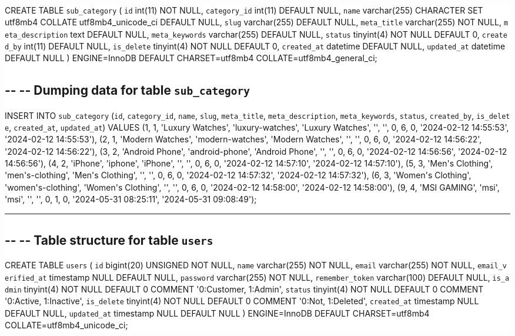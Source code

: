 CREATE TABLE `sub_category` (
  `id` int(11) NOT NULL,
  `category_id` int(11) DEFAULT NULL,
  `name` varchar(255) CHARACTER SET utf8mb4 COLLATE utf8mb4_unicode_ci DEFAULT NULL,
  `slug` varchar(255) DEFAULT NULL,
  `meta_title` varchar(255) NOT NULL,
  `meta_description` text DEFAULT NULL,
  `meta_keywords` varchar(255) DEFAULT NULL,
  `status` tinyint(4) NOT NULL DEFAULT 0,
  `created_by` int(11) DEFAULT NULL,
  `is_delete` tinyint(4) NOT NULL DEFAULT 0,
  `created_at` datetime DEFAULT NULL,
  `updated_at` datetime DEFAULT NULL
) ENGINE=InnoDB DEFAULT CHARSET=utf8mb4 COLLATE=utf8mb4_general_ci;

--
-- Dumping data for table `sub_category`
--

INSERT INTO `sub_category` (`id`, `category_id`, `name`, `slug`, `meta_title`, `meta_description`, `meta_keywords`, `status`, `created_by`, `is_delete`, `created_at`, `updated_at`) VALUES
(1, 1, 'Luxury Watches', 'luxury-watches', 'Luxury Watches', '', '', 0, 6, 0, '2024-02-12 14:55:53', '2024-02-12 14:55:53'),
(2, 1, 'Modern Watches', 'modern-watches', 'Modern Watches', '', '', 0, 6, 0, '2024-02-12 14:56:22', '2024-02-12 14:56:22'),
(3, 2, 'Android Phone', 'android-phone', 'Android Phone', '', '', 0, 6, 0, '2024-02-12 14:56:56', '2024-02-12 14:56:56'),
(4, 2, 'iPhone', 'iphone', 'iPhone', '', '', 0, 6, 0, '2024-02-12 14:57:10', '2024-02-12 14:57:10'),
(5, 3, 'Men\'s Clothing', 'men\'s-clothing', 'Men\'s Clothing', '', '', 0, 6, 0, '2024-02-12 14:57:32', '2024-02-12 14:57:32'),
(6, 3, 'Women\'s Clothing', 'women\'s-clothing', 'Women\'s Clothing', '', '', 0, 6, 0, '2024-02-12 14:58:00', '2024-02-12 14:58:00'),
(9, 4, 'MSI GAMING', 'msi', 'msi', '', '', 0, 1, 0, '2024-05-31 08:25:11', '2024-05-31 09:08:49');

-- --------------------------------------------------------

--
-- Table structure for table `users`
--

CREATE TABLE `users` (
  `id` bigint(20) UNSIGNED NOT NULL,
  `name` varchar(255) NOT NULL,
  `email` varchar(255) NOT NULL,
  `email_verified_at` timestamp NULL DEFAULT NULL,
  `password` varchar(255) NOT NULL,
  `remember_token` varchar(100) DEFAULT NULL,
  `is_admin` tinyint(4) NOT NULL DEFAULT 0 COMMENT '0:Customer, 1:Admin',
  `status` tinyint(4) NOT NULL DEFAULT 0 COMMENT '0:Active, 1:Inactive',
  `is_delete` tinyint(4) NOT NULL DEFAULT 0 COMMENT '0:Not, 1:Deleted',
  `created_at` timestamp NULL DEFAULT NULL,
  `updated_at` timestamp NULL DEFAULT NULL
) ENGINE=InnoDB DEFAULT CHARSET=utf8mb4 COLLATE=utf8mb4_unicode_ci;
